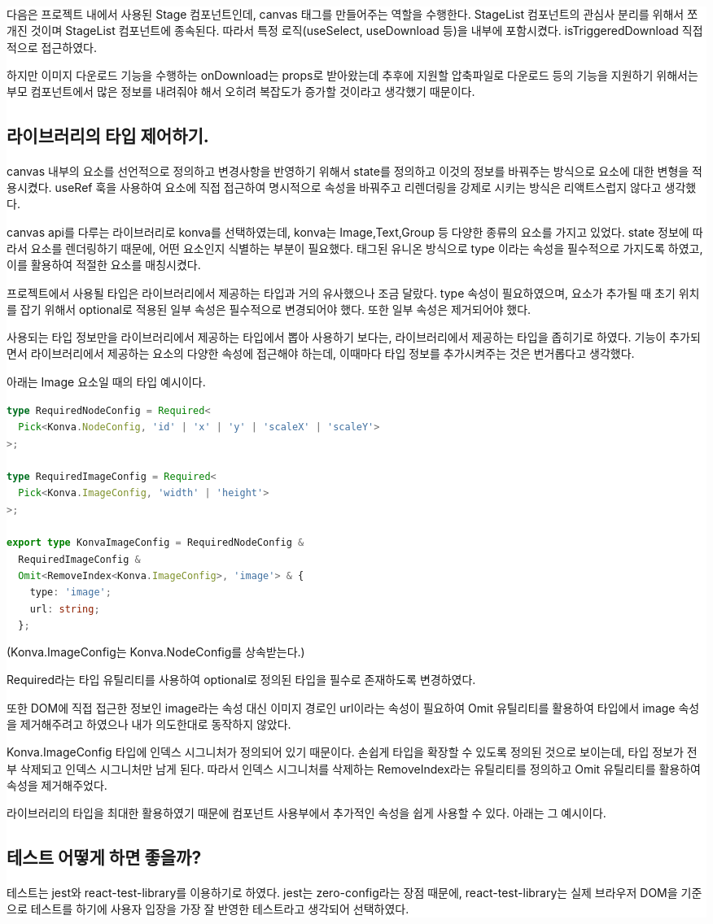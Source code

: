다음은 프로젝트 내에서 사용된 Stage 컴포넌트인데, canvas 태그를 만들어주는 역할을 수행한다. StageList 컴포넌트의 관심사 분리를 위해서 쪼개진 것이며 StageList 컴포넌트에 종속된다. 따라서 특정 로직(useSelect, useDownload 등)을 내부에 포함시켰다.
isTriggeredDownload 직접적으로 접근하였다.

하지만 이미지 다운로드 기능을 수행하는 onDownload는 props로 받아왔는데 추후에 지원할 압축파일로 다운로드 등의 기능을 지원하기 위해서는 부모 컴포넌트에서 많은 정보를 내려줘야 해서 오히려 복잡도가 증가할 것이라고 생각했기 때문이다.

## 라이브러리의 타입 제어하기.

canvas 내부의 요소를 선언적으로 정의하고 변경사항을 반영하기 위해서 state를 정의하고 이것의 정보를 바꿔주는 방식으로 요소에 대한 변형을 적용시켰다.
useRef 훅을 사용하여 요소에 직접 접근하여 명시적으로 속성을 바꿔주고 리렌더링을 강제로 시키는 방식은 리액트스럽지 않다고 생각했다.

canvas api를 다루는 라이브러리로 konva를 선택하였는데, konva는 Image,Text,Group 등 다양한 종류의 요소를 가지고 있었다. state 정보에 따라서 요소를 렌더링하기 때문에, 어떤 요소인지 식별하는 부분이 필요했다. 태그된 유니온 방식으로 type 이라는 속성을 필수적으로 가지도록 하였고, 이를 활용하여 적절한 요소를 매칭시켰다.

프로젝트에서 사용될 타입은 라이브러리에서 제공하는 타입과 거의 유사했으나 조금 달랐다. type 속성이 필요하였으며, 요소가 추가될 때 초기 위치를 잡기 위해서 optional로 적용된 일부 속성은 필수적으로 변경되어야 했다. 또한 일부 속성은 제거되어야 했다.

사용되는 타입 정보만을 라이브러리에서 제공하는 타입에서 뽑아 사용하기 보다는, 라이브러리에서 제공하는 타입을 좁히기로 하였다. 기능이 추가되면서 라이브러리에서 제공하는 요소의 다양한 속성에 접근해야 하는데, 이때마다 타입 정보를 추가시켜주는 것은 번거롭다고 생각했다.

아래는 Image 요소일 때의 타입 예시이다.

```ts
type RequiredNodeConfig = Required<
  Pick<Konva.NodeConfig, 'id' | 'x' | 'y' | 'scaleX' | 'scaleY'>
>;

type RequiredImageConfig = Required<
  Pick<Konva.ImageConfig, 'width' | 'height'>
>;

export type KonvaImageConfig = RequiredNodeConfig &
  RequiredImageConfig &
  Omit<RemoveIndex<Konva.ImageConfig>, 'image'> & {
    type: 'image';
    url: string;
  };
```

(Konva.ImageConfig는 Konva.NodeConfig를 상속받는다.)

Required라는 타입 유틸리티를 사용하여 optional로 정의된 타입을 필수로 존재하도록 변경하였다.

또한 DOM에 직접 접근한 정보인 image라는 속성 대신 이미지 경로인 url이라는 속성이 필요하여 Omit 유틸리티를 활용하여 타입에서 image 속성을 제거해주려고 하였으나 내가 의도한대로 동작하지 않았다.

Konva.ImageConfig 타입에 인덱스 시그니처가 정의되어 있기 때문이다. 손쉽게 타입을 확장할 수 있도록 정의된 것으로 보이는데, 타입 정보가 전부 삭제되고 인덱스 시그니처만 남게 된다. 따라서 인덱스 시그니처를 삭제하는 RemoveIndex라는 유틸리티를 정의하고 Omit 유틸리티를 활용하여 속성을 제거해주었다.

라이브러리의 타입을 최대한 활용하였기 때문에 컴포넌트 사용부에서 추가적인 속성을 쉽게 사용할 수 있다. 아래는 그 예시이다.

## 테스트 어떻게 하면 좋을까?

테스트는 jest와 react-test-library를 이용하기로 하였다. jest는 zero-config라는 장점 때문에, react-test-library는 실제 브라우저 DOM을 기준으로 테스트를 하기에 사용자 입장을 가장 잘 반영한 테스트라고 생각되어 선택하였다.
